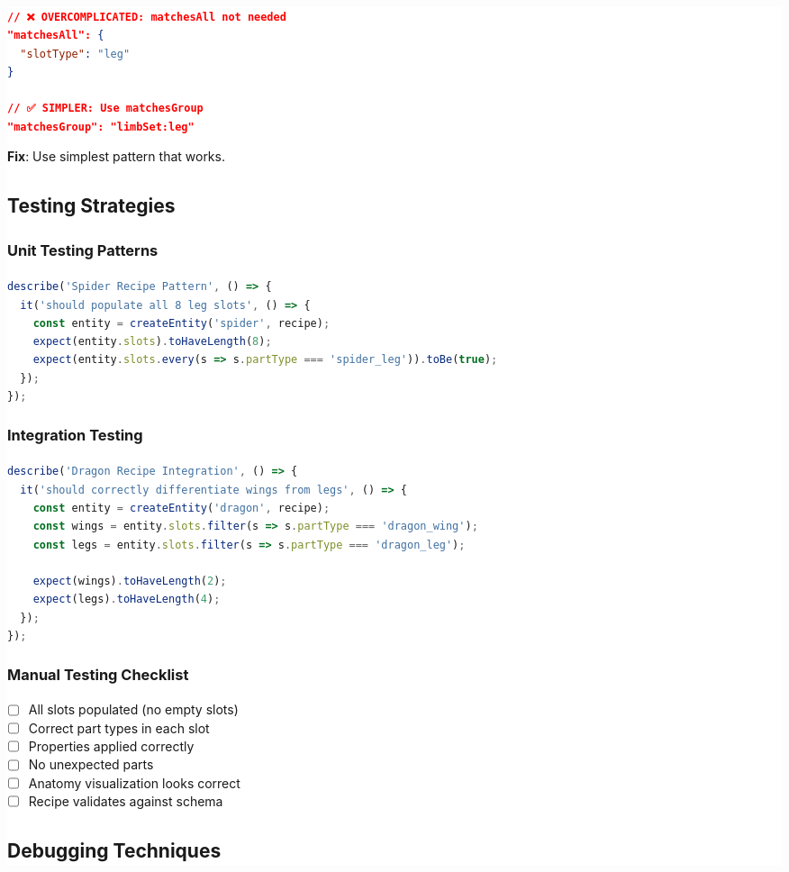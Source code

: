 ```json
// ❌ OVERCOMPLICATED: matchesAll not needed
"matchesAll": {
  "slotType": "leg"
}

// ✅ SIMPLER: Use matchesGroup
"matchesGroup": "limbSet:leg"
```

**Fix**: Use simplest pattern that works.

## Testing Strategies

### Unit Testing Patterns

```javascript
describe('Spider Recipe Pattern', () => {
  it('should populate all 8 leg slots', () => {
    const entity = createEntity('spider', recipe);
    expect(entity.slots).toHaveLength(8);
    expect(entity.slots.every(s => s.partType === 'spider_leg')).toBe(true);
  });
});
```

### Integration Testing

```javascript
describe('Dragon Recipe Integration', () => {
  it('should correctly differentiate wings from legs', () => {
    const entity = createEntity('dragon', recipe);
    const wings = entity.slots.filter(s => s.partType === 'dragon_wing');
    const legs = entity.slots.filter(s => s.partType === 'dragon_leg');

    expect(wings).toHaveLength(2);
    expect(legs).toHaveLength(4);
  });
});
```

### Manual Testing Checklist

- [ ] All slots populated (no empty slots)
- [ ] Correct part types in each slot
- [ ] Properties applied correctly
- [ ] No unexpected parts
- [ ] Anatomy visualization looks correct
- [ ] Recipe validates against schema

## Debugging Techniques
